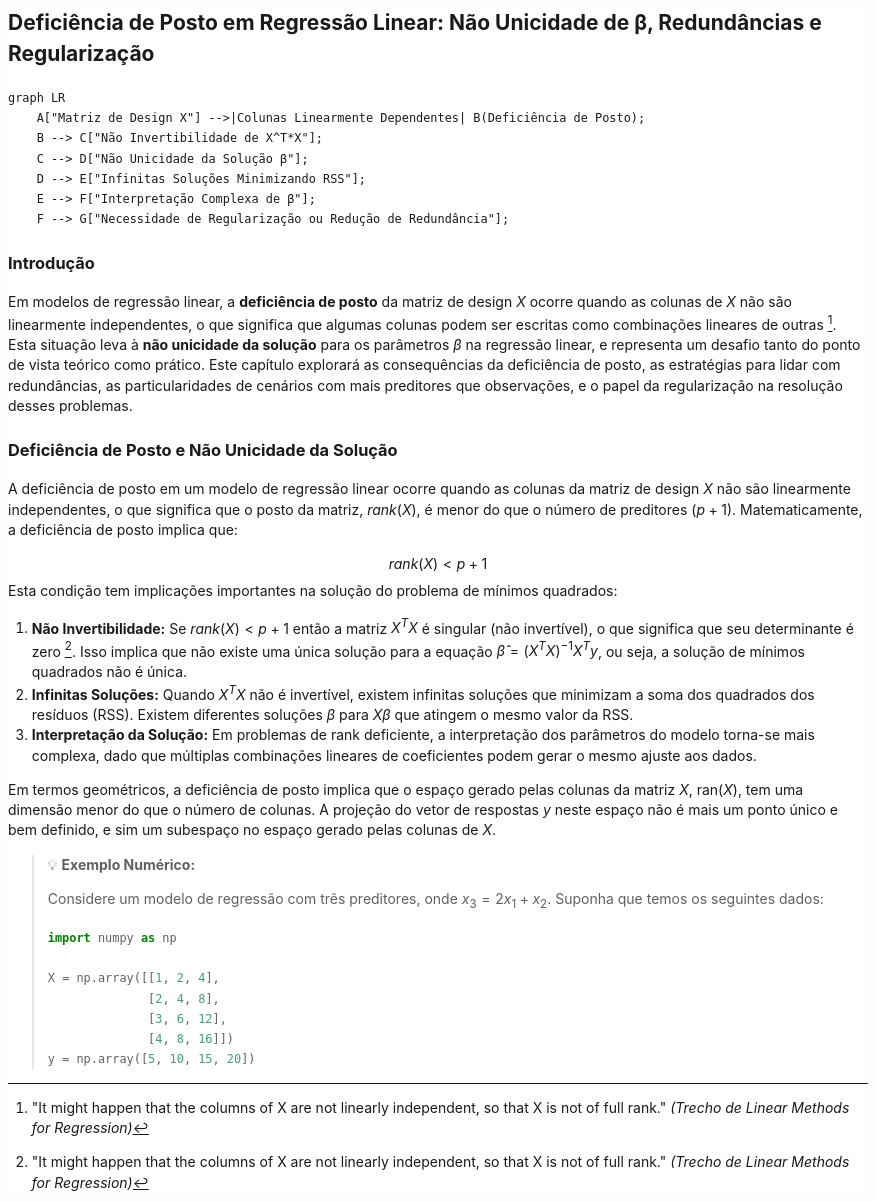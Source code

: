 ## Deficiência de Posto em Regressão Linear: Não Unicidade de β, Redundâncias e Regularização

```mermaid
graph LR
    A["Matriz de Design X"] -->|Colunas Linearmente Dependentes| B(Deficiência de Posto);
    B --> C["Não Invertibilidade de X^T*X"];
    C --> D["Não Unicidade da Solução β"];
    D --> E["Infinitas Soluções Minimizando RSS"];
    E --> F["Interpretação Complexa de β"];
    F --> G["Necessidade de Regularização ou Redução de Redundância"];
```

### Introdução

Em modelos de regressão linear, a **deficiência de posto** da matriz de design $X$ ocorre quando as colunas de $X$ não são linearmente independentes, o que significa que algumas colunas podem ser escritas como combinações lineares de outras [^46]. Esta situação leva à **não unicidade da solução** para os parâmetros $\beta$ na regressão linear, e representa um desafio tanto do ponto de vista teórico como prático. Este capítulo explorará as consequências da deficiência de posto, as estratégias para lidar com redundâncias, as particularidades de cenários com mais preditores que observações, e o papel da regularização na resolução desses problemas.

### Deficiência de Posto e Não Unicidade da Solução

A deficiência de posto em um modelo de regressão linear ocorre quando as colunas da matriz de design $X$ não são linearmente independentes, o que significa que o posto da matriz, $rank(X)$, é menor do que o número de preditores ($p+1$). Matematicamente, a deficiência de posto implica que:

$$
rank(X) < p + 1
$$
Esta condição tem implicações importantes na solução do problema de mínimos quadrados:

1. **Não Invertibilidade:** Se $rank(X) < p+1$  então a matriz $X^T X$ é singular (não invertível), o que significa que seu determinante é zero [^46]. Isso implica que não existe uma única solução para a equação $\hat{\beta} = (X^T X)^{-1} X^T y$, ou seja, a solução de mínimos quadrados não é única.
2.  **Infinitas Soluções:** Quando $X^T X$ não é invertível, existem infinitas soluções que minimizam a soma dos quadrados dos resíduos (RSS). Existem diferentes soluções $\beta$ para $X\beta$ que atingem o mesmo valor da RSS.
3. **Interpretação da Solução:** Em problemas de rank deficiente, a interpretação dos parâmetros do modelo torna-se mais complexa, dado que múltiplas combinações lineares de coeficientes podem gerar o mesmo ajuste aos dados.

Em termos geométricos, a deficiência de posto implica que o espaço gerado pelas colunas da matriz $X$, $\text{ran}(X)$, tem uma dimensão menor do que o número de colunas. A projeção do vetor de respostas $y$ neste espaço não é mais um ponto único e bem definido, e sim um subespaço no espaço gerado pelas colunas de $X$.

> 💡 **Exemplo Numérico:**
>
> Considere um modelo de regressão com três preditores, onde $x_3 = 2x_1 + x_2$. Suponha que temos os seguintes dados:
>
> ```python
> import numpy as np
>
> X = np.array([[1, 2, 4],
>               [2, 4, 8],
>               [3, 6, 12],
>               [4, 8, 16]])
> y = np.array([5, 10, 15, 20])
> ```
>

[^46]: "It might happen that the columns of X are not linearly independent, so that X is not of full rank." *(Trecho de Linear Methods for Regression)*
[^44]: "A penalidade L1 induz sparsity, zerando coeficientes menos relevantes, levando a modelos mais interpretáveis, "*(Trecho de Linear Methods for Regression)*
[^25]: "When there are many correlated variables in a linear regression model, their coefficients can become poorly determined and exhibit high variance. A wildly large positive coefficient on one variable can be canceled by a similarly large negative coefficient on its correlated cousin." *(Trecho de Linear Methods for Regression)*
[^47]: "The N-p-1 rather than N in the denominator makes ˆσ2 an unbiased estimate of σ2: E(ˆσ2) = σ2." *(Trecho de Linear Methods for Regression)*